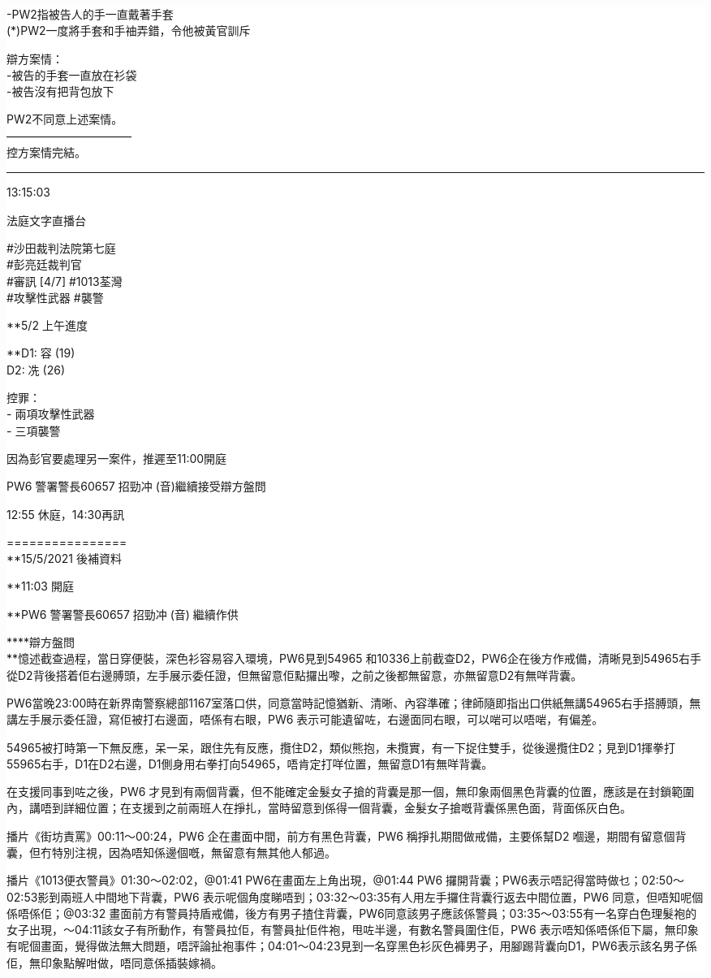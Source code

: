 \-PW2指被告人的手一直戴著手套  
(\*)PW2一度將手套和手䄂弄錯，令他被黃官訓斥  
  
辯方案情：  
\-被告的手套一直放在衫袋  
\-被告沒有把背包放下  
  
PW2不同意上述案情。  
———————————  
控方案情完結。

---
      
13:15:03

法庭文字直播台

\#沙田裁判法院第七庭  
\#彭亮廷裁判官  
\#審訊 \[4/7\] \#1013荃灣  
\#攻擊性武器 \#襲警  
  
**5/2 上午進度  
  
**D1: 容 (19)  
D2: 冼 (26)  
  
控罪：  
\- 兩項攻擊性武器  
\- 三項襲警  
  
因為彭官要處理另一案件，推遲至11:00開庭  
  
PW6 警署警長60657 招勁冲 (音)繼續接受辯方盤問  
  
12:55 休庭，14:30再訊  
  
\================  
**15/5/2021 後補資料  
  
**11:03 開庭  
  
**PW6 警署警長60657 招勁冲 (音) 繼續作供  
  
****辯方盤問  
**憶述截查過程，當日穿便裝，深色衫容易容入環境，PW6見到54965 和10336上前截查D2，PW6企在後方作戒備，清晰見到54965右手從D2背後搭着佢右邊膊頭，左手展示委任證，但無留意佢點攞出嚟，之前之後都無留意，亦無留意D2有無咩背囊。  
  
PW6當晚23:00時在新界南警察總部1167室落口供，同意當時記憶猶新、清晰、內容準確；律師隨即指出口供紙無講54965右手搭膊頭，無講左手展示委任證，寫佢被打右邊面，唔係有右眼，PW6 表示可能遺留咗，右邊面同右眼，可以啱可以唔啱，有偏差。  
  
54965被打時第一下無反應，呆一呆，跟住先有反應，攬住D2，類似熊抱，未攬實，有一下捉住雙手，從後邊攬住D2；見到D1揮拳打55965右手，D1在D2右邊，D1側身用右拳打向54965，唔肯定打咩位置，無留意D1有無咩背囊。  
  
在支援同事到咗之後，PW6 才見到有兩個背囊，但不能確定金髮女子搶的背囊是那一個，無印象兩個黑色背囊的位置，應該是在封鎖範圍內，講唔到詳細位置；在支援到之前兩班人在掙扎，當時留意到係得一個背囊，金髮女子搶嘅背囊係黑色面，背面係灰白色。  
  
播片《街坊責罵》00:11～00:24，PW6 企在畫面中間，前方有黑色背囊，PW6 稱掙扎期間做戒備，主要係幫D2 嗰邊，期間有留意個背囊，但冇特別注視，因為唔知係邊個嘅，無留意有無其他人郁過。  
  
播片《1013便衣警員》01:30～02:02，@01:41 PW6在畫面左上角出現，@01:44 PW6 攞開背囊；PW6表示唔記得當時做乜；02:50～02:53影到兩班人中間地下背囊，PW6 表示呢個角度睇唔到；03:32～03:35有人用左手攞住背囊行返去中間位置，PW6 同意，但唔知呢個係唔係佢；@03:32 畫面前方有警員持盾戒備，後方有男子揸住背囊，PW6同意該男子應該係警員；03:35～03:55有一名穿白色理髮袍的女子出現，～04:11該女子有所動作，有警員拉佢，有警員扯佢件袍，甩咗半邊，有數名警員圍住佢，PW6 表示唔知係唔係佢下屬，無印象有呢個畫面，覺得做法無大問題，唔評論扯袍事件；04:01～04:23見到一名穿黑色衫灰色褲男子，用腳踢背囊向D1，PW6表示該名男子係佢，無印象點解咁做，唔同意係插裝嫁禍。  
  